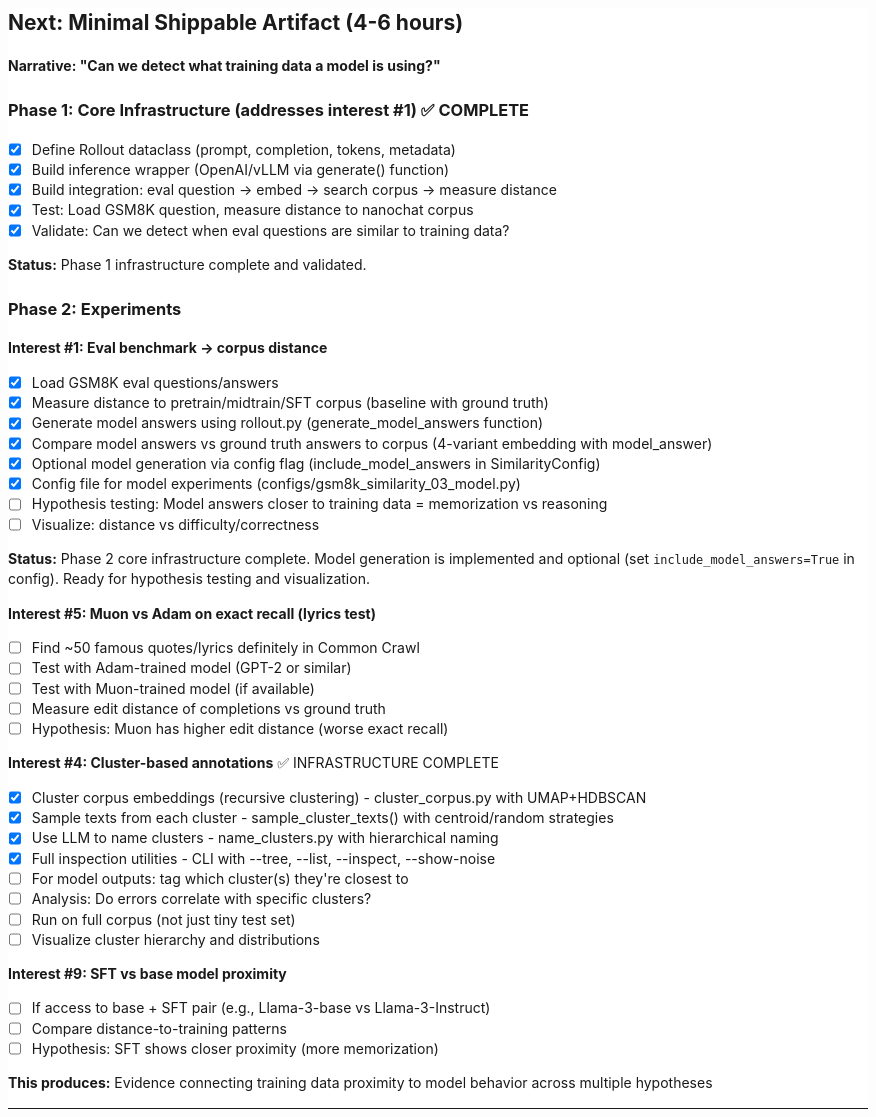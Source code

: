 ## Next: Minimal Shippable Artifact (4-6 hours)
**Narrative: "Can we detect what training data a model is using?"**

### Phase 1: Core Infrastructure (addresses interest #1) ✅ COMPLETE
- [x] Define Rollout dataclass (prompt, completion, tokens, metadata)
- [x] Build inference wrapper (OpenAI/vLLM via generate() function)
- [x] Build integration: eval question → embed → search corpus → measure distance
- [x] Test: Load GSM8K question, measure distance to nanochat corpus
- [x] Validate: Can we detect when eval questions are similar to training data?

**Status:** Phase 1 infrastructure complete and validated.

### Phase 2: Experiments
**Interest #1: Eval benchmark → corpus distance**
- [x] Load GSM8K eval questions/answers
- [x] Measure distance to pretrain/midtrain/SFT corpus (baseline with ground truth)
- [x] Generate model answers using rollout.py (generate_model_answers function)
- [x] Compare model answers vs ground truth answers to corpus (4-variant embedding with model_answer)
- [x] Optional model generation via config flag (include_model_answers in SimilarityConfig)
- [x] Config file for model experiments (configs/gsm8k_similarity_03_model.py)
- [ ] Hypothesis testing: Model answers closer to training data = memorization vs reasoning
- [ ] Visualize: distance vs difficulty/correctness

**Status:** Phase 2 core infrastructure complete. Model generation is implemented and optional (set `include_model_answers=True` in config). Ready for hypothesis testing and visualization.

**Interest #5: Muon vs Adam on exact recall (lyrics test)**
- [ ] Find ~50 famous quotes/lyrics definitely in Common Crawl
- [ ] Test with Adam-trained model (GPT-2 or similar)
- [ ] Test with Muon-trained model (if available)
- [ ] Measure edit distance of completions vs ground truth
- [ ] Hypothesis: Muon has higher edit distance (worse exact recall)

**Interest #4: Cluster-based annotations** ✅ INFRASTRUCTURE COMPLETE
- [x] Cluster corpus embeddings (recursive clustering) - cluster_corpus.py with UMAP+HDBSCAN
- [x] Sample texts from each cluster - sample_cluster_texts() with centroid/random strategies
- [x] Use LLM to name clusters - name_clusters.py with hierarchical naming
- [x] Full inspection utilities - CLI with --tree, --list, --inspect, --show-noise
- [ ] For model outputs: tag which cluster(s) they're closest to
- [ ] Analysis: Do errors correlate with specific clusters?
- [ ] Run on full corpus (not just tiny test set)
- [ ] Visualize cluster hierarchy and distributions

**Interest #9: SFT vs base model proximity**
- [ ] If access to base + SFT pair (e.g., Llama-3-base vs Llama-3-Instruct)
- [ ] Compare distance-to-training patterns
- [ ] Hypothesis: SFT shows closer proximity (more memorization)

**This produces:** Evidence connecting training data proximity to model behavior across multiple hypotheses

---